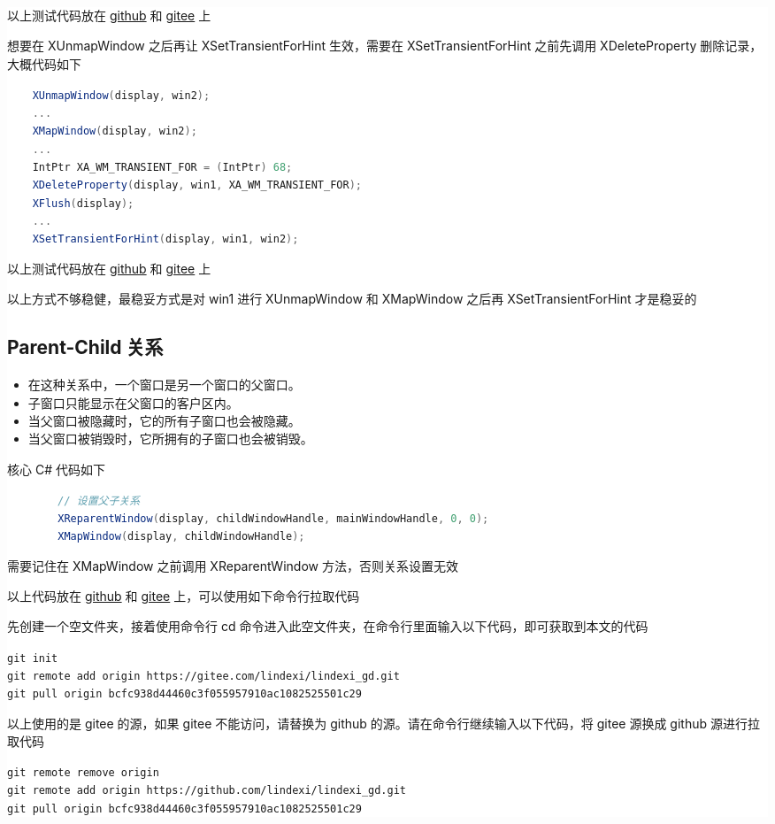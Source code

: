 以上测试代码放在 [github](https://github.com/lindexi/lindexi_gd/tree/97620dcf29799842c076c6909317f5aa363cc6d3/X11/JawalwhofuYageakaje) 和 [gitee](https://gitee.com/lindexi/lindexi_gd/tree/97620dcf29799842c076c6909317f5aa363cc6d3/X11/JawalwhofuYageakaje) 上

想要在 XUnmapWindow 之后再让 XSetTransientForHint 生效，需要在 XSetTransientForHint 之前先调用 XDeleteProperty 删除记录，大概代码如下

```csharp
    XUnmapWindow(display, win2);
    ...
    XMapWindow(display, win2);
    ...
    IntPtr XA_WM_TRANSIENT_FOR = (IntPtr) 68;
    XDeleteProperty(display, win1, XA_WM_TRANSIENT_FOR);
    XFlush(display);
    ...
    XSetTransientForHint(display, win1, win2);
```

以上测试代码放在 [github](https://github.com/lindexi/lindexi_gd/tree/7b5489fed420c4239d8635b4c826ceb690fbd773/X11/JawalwhofuYageakaje) 和 [gitee](https://gitee.com/lindexi/lindexi_gd/tree/7b5489fed420c4239d8635b4c826ceb690fbd773/X11/JawalwhofuYageakaje) 上

以上方式不够稳健，最稳妥方式是对 win1 进行 XUnmapWindow 和 XMapWindow 之后再 XSetTransientForHint 才是稳妥的

## Parent-Child 关系

- 在这种关系中，一个窗口是另一个窗口的父窗口。
- 子窗口只能显示在父窗口的客户区内。
- 当父窗口被隐藏时，它的所有子窗口也会被隐藏。
- 当父窗口被销毁时，它所拥有的子窗口也会被销毁。

核心 C# 代码如下

```csharp
        // 设置父子关系
        XReparentWindow(display, childWindowHandle, mainWindowHandle, 0, 0);
        XMapWindow(display, childWindowHandle);
```

需要记住在 XMapWindow 之前调用 XReparentWindow 方法，否则关系设置无效

以上代码放在 [github](https://github.com/lindexi/lindexi_gd/tree/bcfc938d44460c3f055957910ac1082525501c29/DikalehebeekaJaqunicobo) 和 [gitee](https://gitee.com/lindexi/lindexi_gd/tree/bcfc938d44460c3f055957910ac1082525501c29/DikalehebeekaJaqunicobo) 上，可以使用如下命令行拉取代码

先创建一个空文件夹，接着使用命令行 cd 命令进入此空文件夹，在命令行里面输入以下代码，即可获取到本文的代码

```
git init
git remote add origin https://gitee.com/lindexi/lindexi_gd.git
git pull origin bcfc938d44460c3f055957910ac1082525501c29
```

以上使用的是 gitee 的源，如果 gitee 不能访问，请替换为 github 的源。请在命令行继续输入以下代码，将 gitee 源换成 github 源进行拉取代码

```
git remote remove origin
git remote add origin https://github.com/lindexi/lindexi_gd.git
git pull origin bcfc938d44460c3f055957910ac1082525501c29
```
